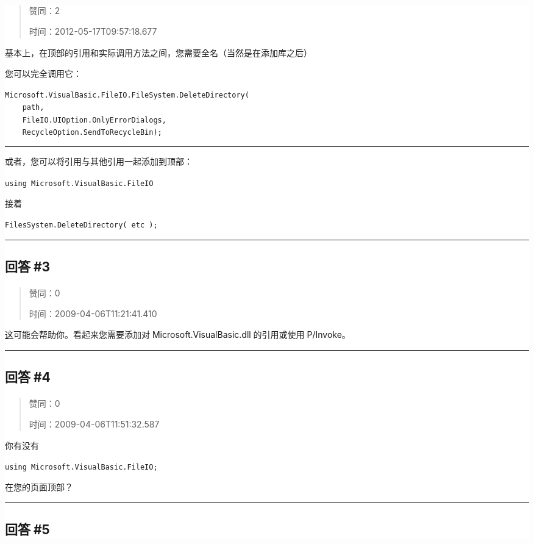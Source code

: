 > 赞同：2
> 
> 时间：2012-05-17T09:57:18.677

基本上，在顶部的引用和实际调用方法之间，您需要全名（当然是在添加库之后）

您可以完全调用它：

```
Microsoft.VisualBasic.FileIO.FileSystem.DeleteDirectory(
    path,
    FileIO.UIOption.OnlyErrorDialogs,
    RecycleOption.SendToRecycleBin); 
```

* * *

或者，您可以将引用与其他引用一起添加到顶部：

```
using Microsoft.VisualBasic.FileIO 
```

接着

```
FilesSystem.DeleteDirectory( etc ); 
```

* * *

## 回答 #3

> 赞同：0
> 
> 时间：2009-04-06T11:21:41.410

[这](http://www.daveamenta.com/2008-05/c-delete-a-file-to-the-recycle-bin/)可能会帮助你。看起来您需要添加对 Microsoft.VisualBasic.dll 的引用或使用 P/Invoke。

* * *

## 回答 #4

> 赞同：0
> 
> 时间：2009-04-06T11:51:32.587

你有没有

```
using Microsoft.VisualBasic.FileIO; 
```

在您的页面顶部？

* * *

## 回答 #5
